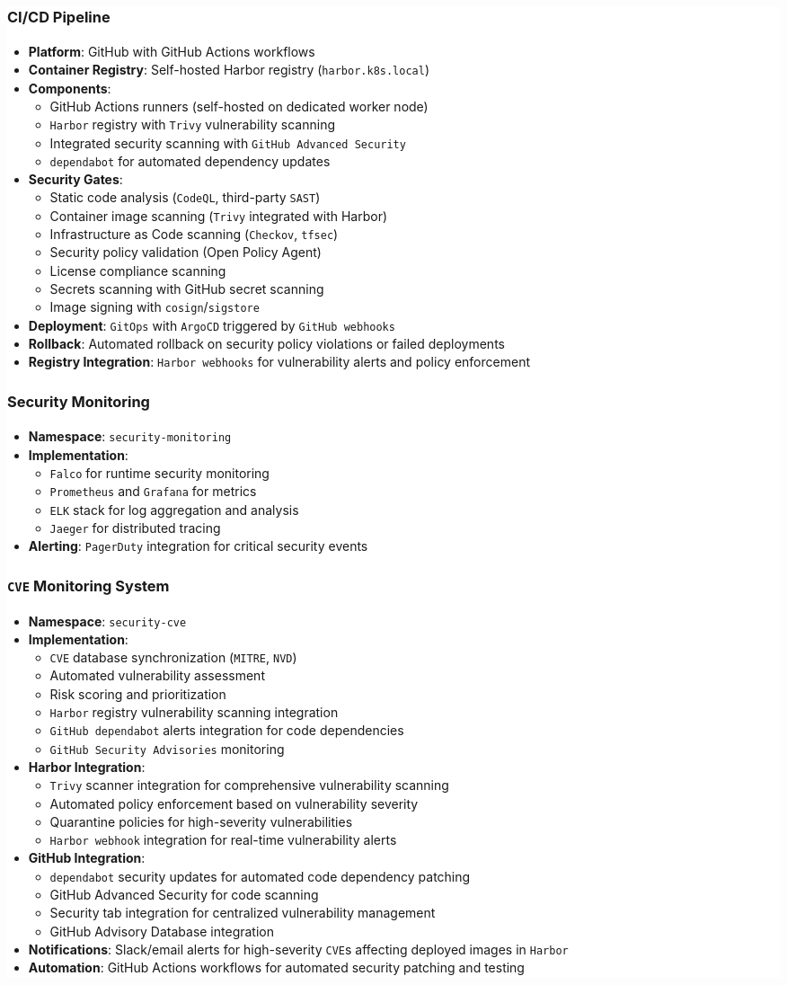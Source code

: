 
### CI/CD Pipeline

*   **Platform**: GitHub with GitHub Actions workflows
*   **Container Registry**: Self-hosted Harbor registry (`harbor.k8s.local`)
*   **Components**:
    *   GitHub Actions runners (self-hosted on dedicated worker node)
    *   `Harbor` registry with `Trivy` vulnerability scanning
    *   Integrated security scanning with `GitHub Advanced Security`
    *   `dependabot` for automated dependency updates
*   **Security Gates**:
    *   Static code analysis (`CodeQL`, third-party `SAST`)
    *   Container image scanning (`Trivy` integrated with Harbor)
    *   Infrastructure as Code scanning (`Checkov`, `tfsec`)
    *   Security policy validation (Open Policy Agent)
    *   License compliance scanning
    *   Secrets scanning with GitHub secret scanning
    *   Image signing with `cosign`/`sigstore`
*   **Deployment**: `GitOps` with `ArgoCD` triggered by `GitHub webhooks`
*   **Rollback**: Automated rollback on security policy violations or failed deployments
*   **Registry Integration**: `Harbor webhooks` for vulnerability alerts and policy enforcement

### Security Monitoring

*   **Namespace**: `security-monitoring`
*   **Implementation**:
    *   `Falco` for runtime security monitoring
    *   `Prometheus` and `Grafana` for metrics
    *   `ELK` stack for log aggregation and analysis
    *   `Jaeger` for distributed tracing
*   **Alerting**: `PagerDuty` integration for critical security events

### `CVE` Monitoring System

*   **Namespace**: `security-cve`
*   **Implementation**:
    *   `CVE` database synchronization (`MITRE`, `NVD`)
    *   Automated vulnerability assessment
    *   Risk scoring and prioritization
    *   `Harbor` registry vulnerability scanning integration
    *   `GitHub dependabot` alerts integration for code dependencies
    *   `GitHub Security Advisories` monitoring
*   **Harbor Integration**:
    *   `Trivy` scanner integration for comprehensive vulnerability scanning
    *   Automated policy enforcement based on vulnerability severity
    *   Quarantine policies for high-severity vulnerabilities
    *   `Harbor webhook` integration for real-time vulnerability alerts
*   **GitHub Integration**:
    *   `dependabot` security updates for automated code dependency patching
    *   GitHub Advanced Security for code scanning
    *   Security tab integration for centralized vulnerability management
    *   GitHub Advisory Database integration
*   **Notifications**: Slack/email alerts for high-severity `CVE`s affecting deployed images in `Harbor`
*   **Automation**: GitHub Actions workflows for automated security patching and testing
